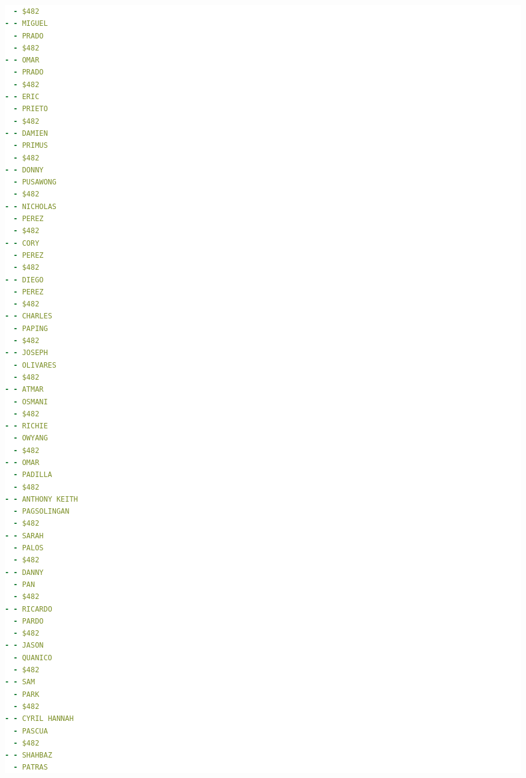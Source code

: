 ```yaml
  - $482
- - MIGUEL
  - PRADO
  - $482
- - OMAR
  - PRADO
  - $482
- - ERIC
  - PRIETO
  - $482
- - DAMIEN
  - PRIMUS
  - $482
- - DONNY
  - PUSAWONG
  - $482
- - NICHOLAS
  - PEREZ
  - $482
- - CORY
  - PEREZ
  - $482
- - DIEGO
  - PEREZ
  - $482
- - CHARLES
  - PAPING
  - $482
- - JOSEPH
  - OLIVARES
  - $482
- - ATMAR
  - OSMANI
  - $482
- - RICHIE
  - OWYANG
  - $482
- - OMAR
  - PADILLA
  - $482
- - ANTHONY KEITH
  - PAGSOLINGAN
  - $482
- - SARAH
  - PALOS
  - $482
- - DANNY
  - PAN
  - $482
- - RICARDO
  - PARDO
  - $482
- - JASON
  - QUANICO
  - $482
- - SAM
  - PARK
  - $482
- - CYRIL HANNAH
  - PASCUA
  - $482
- - SHAHBAZ
  - PATRAS
```